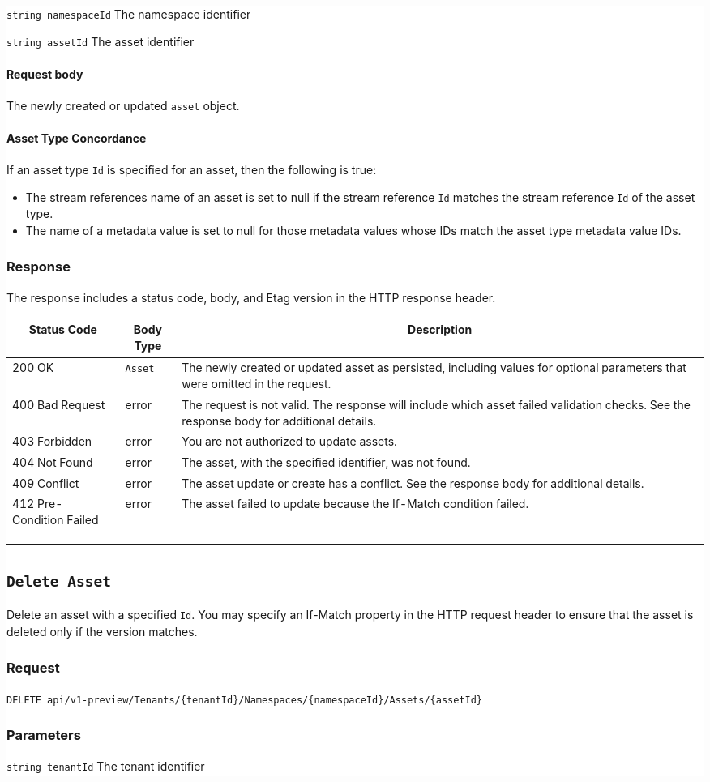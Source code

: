 `string namespaceId` 
The namespace identifier

`string assetId`
The asset identifier

#### Request body 

The newly created or updated `asset` object.

#### Asset Type Concordance

If an asset type `Id` is specified for an asset, then the following is true:
- The stream references name of an asset is set to null if the stream reference `Id` matches the stream reference `Id` of the asset type.
- The name of a metadata value is set to null for those metadata values whose IDs match the asset type metadata value IDs.

### Response 

The response includes a status code, body, and Etag version in the HTTP response header. 

| Status Code              | Body Type | Description                                     |
| -------------------------| --------- | ----------------------------------------------- |
| 200 OK                   | `Asset`  | The newly created or updated asset as persisted, including values for optional parameters that were omitted in the request.                               |
| 400 Bad Request          | error     | The request is not valid. The response will include which asset failed validation checks. See the response body for additional details.      |
| 403 Forbidden            | error     | You are not authorized to update assets. |
| 404 Not Found            | error     | The asset, with the specified identifier, was not found.            |
| 409 Conflict             | error     | The asset update or create has a conflict. See the response body for additional details. |
| 412 Pre-Condition Failed | error     | The asset failed to update because the If-Match condition failed.  |

***

## `Delete Asset` 

Delete an asset with a specified `Id`. You may specify an If-Match property in the HTTP request header to ensure that the asset is deleted only if the version matches.

### Request 

```text 
DELETE api/v1-preview/Tenants/{tenantId}/Namespaces/{namespaceId}/Assets/{assetId}   

```

### Parameters  

`string tenantId` 
The tenant identifier
